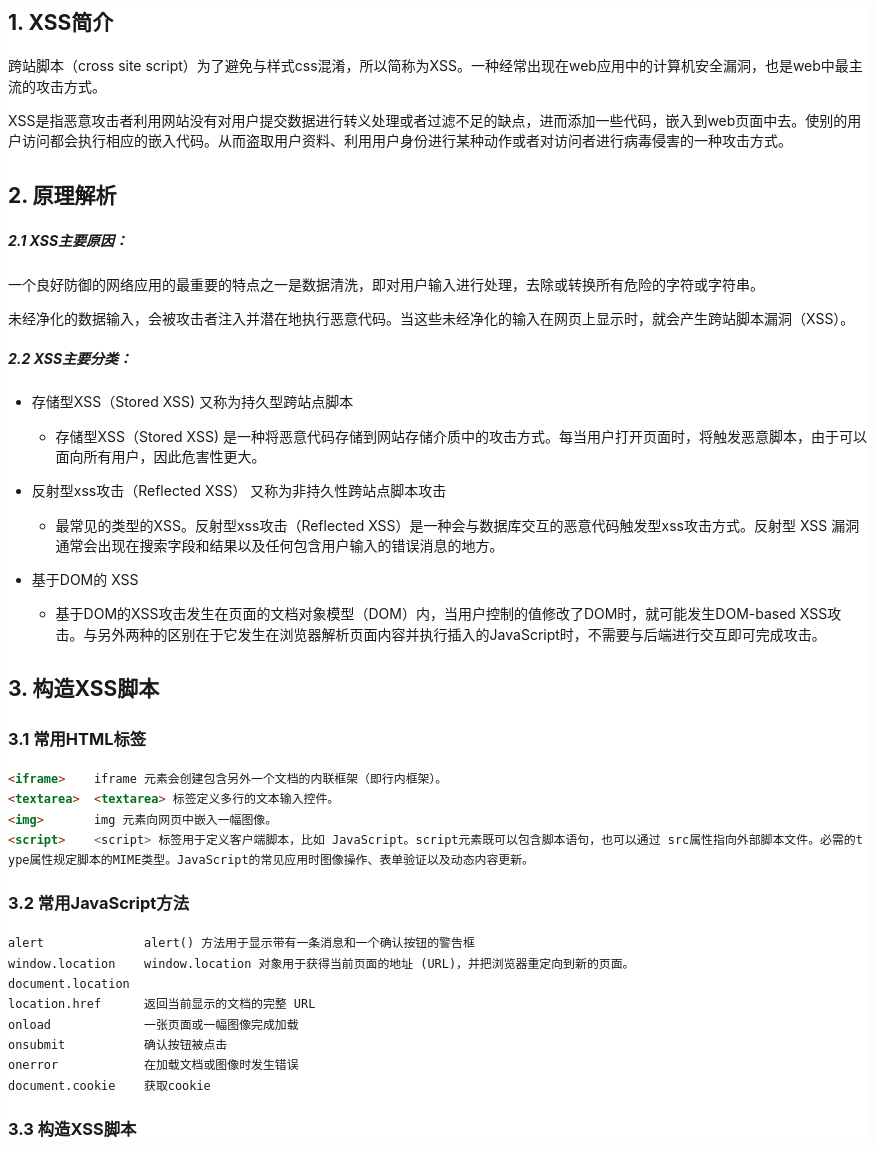 ## 1. XSS简介

跨站脚本（cross site script）为了避免与样式css混淆，所以简称为XSS。一种经常出现在web应用中的计算机安全漏洞，也是web中最主流的攻击方式。

XSS是指恶意攻击者利用网站没有对用户提交数据进行转义处理或者过滤不足的缺点，进而添加一些代码，嵌入到web页面中去。使别的用户访问都会执行相应的嵌入代码。从而盗取用户资料、利用用户身份进行某种动作或者对访问者进行病毒侵害的一种攻击方式。

## 2. 原理解析

##### 2.1 XSS主要原因：

​	一个良好防御的网络应用的最重要的特点之一是数据清洗，即对用户输入进行处理，去除或转换所有危险的字符或字符串。

​	未经净化的数据输入，会被攻击者注入并潜在地执行恶意代码。当这些未经净化的输入在网页上显示时，就会产生跨站脚本漏洞（XSS）。

##### 2.2 XSS主要分类：

- 存储型XSS（Stored XSS) 又称为持久型跨站点脚本
  - 存储型XSS（Stored XSS) 是一种将恶意代码存储到网站存储介质中的攻击方式。每当用户打开页面时，将触发恶意脚本，由于可以面向所有用户，因此危害性更大。

- 反射型xss攻击（Reflected XSS） 又称为非持久性跨站点脚本攻击
  - 最常见的类型的XSS。反射型xss攻击（Reflected XSS）是一种会与数据库交互的恶意代码触发型xss攻击方式。反射型 XSS 漏洞通常会出现在搜索字段和结果以及任何包含用户输入的错误消息的地方。
- 基于DOM的 XSS
  - 基于DOM的XSS攻击发生在页面的文档对象模型（DOM）内，当用户控制的值修改了DOM时，就可能发生DOM-based XSS攻击。与另外两种的区别在于它发生在浏览器解析页面内容并执行插入的JavaScript时，不需要与后端进行交互即可完成攻击。

## 3. 构造XSS脚本
### 3.1 常用HTML标签

```html
<iframe>    iframe 元素会创建包含另外一个文档的内联框架（即行内框架）。
<textarea>  <textarea> 标签定义多行的文本输入控件。
<img>       img 元素向网页中嵌入一幅图像。
<script>    <script> 标签用于定义客户端脚本，比如 JavaScript。script元素既可以包含脚本语句，也可以通过 src属性指向外部脚本文件。必需的type属性规定脚本的MIME类型。JavaScript的常见应用时图像操作、表单验证以及动态内容更新。
```

### 3.2 常用JavaScript方法

```html
alert              alert() 方法用于显示带有一条消息和一个确认按钮的警告框
window.location    window.location 对象用于获得当前页面的地址 (URL)，并把浏览器重定向到新的页面。
document.location
location.href      返回当前显示的文档的完整 URL
onload             一张页面或一幅图像完成加载
onsubmit           确认按钮被点击
onerror            在加载文档或图像时发生错误
document.cookie	   获取cookie
```
### 3.3 构造XSS脚本
